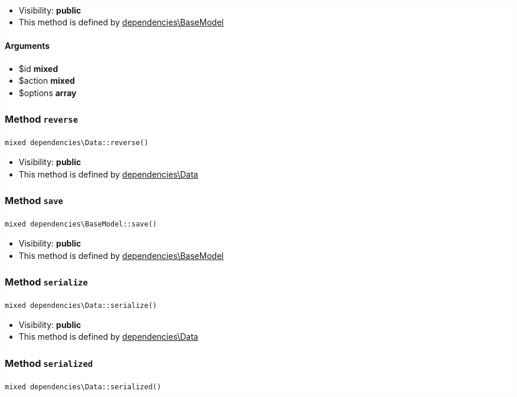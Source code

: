 


* Visibility: **public**
* This method is defined by [dependencies\BaseModel](../../../dependencies/BaseModel.md)

#### Arguments

* $id **mixed**
* $action **mixed**
* $options **array**



### Method `reverse`

```
mixed dependencies\Data::reverse()
```





* Visibility: **public**
* This method is defined by [dependencies\Data](../../../dependencies/Data.md)



### Method `save`

```
mixed dependencies\BaseModel::save()
```





* Visibility: **public**
* This method is defined by [dependencies\BaseModel](../../../dependencies/BaseModel.md)



### Method `serialize`

```
mixed dependencies\Data::serialize()
```





* Visibility: **public**
* This method is defined by [dependencies\Data](../../../dependencies/Data.md)



### Method `serialized`

```
mixed dependencies\Data::serialized()
```


